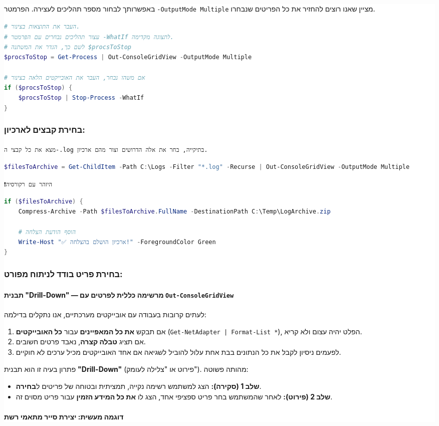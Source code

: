 באפשרותך לבחור מספר תהליכים לעצירה. הפרמטר `-OutputMode Multiple` מציין שאנו רוצים להחזיר את כל הפריטים שנבחרו.



```powershell
# העבר את התוצאות בצינור.
# עצור תהליכים נבחרים עם הפרמטר -WhatIf לתצוגה מקדימה.
# לשם כך, הגדר את המשתנה $procsToStop
$procsToStop = Get-Process | Out-ConsoleGridView -OutputMode Multiple
    
# אם משהו נבחר, העבר את האובייקטים הלאה בצינור
if ($procsToStop) {
    $procsToStop | Stop-Process -WhatIf
}
```

### **בחירת קבצים לארכיון:**
    מצא את כל קבצי ה-.log בתיקייה, בחר את אלה הדרושים וצור מהם ארכיון.

```powershell
$filesToArchive = Get-ChildItem -Path C:\Logs -Filter "*.log" -Recurse | Out-ConsoleGridView -OutputMode Multiple
```

    ❗היזהר עם רקורסיה

```powershell
if ($filesToArchive) {
    Compress-Archive -Path $filesToArchive.FullName -DestinationPath C:\Temp\LogArchive.zip
    
    # הוסף הודעת הצלחה
    Write-Host "✅ ארכיון הושלם בהצלחה!" -ForegroundColor Green
}
```


### **בחירת פריט בודד לניתוח מפורט:**


#### תבנית "Drill-Down" — מרשימה כללית לפרטים עם `Out-ConsoleGridView`

לעתים קרובות בעבודה עם אובייקטים מערכתיים, אנו נתקלים בדילמה:
1.  אם תבקש **את כל המאפיינים** עבור **כל האובייקטים** (`Get-NetAdapter | Format-List *`), הפלט יהיה עצום ולא קריא.
2.  אם תציג **טבלה קצרה**, נאבד פרטים חשובים.
3.  לפעמים ניסיון לקבל את כל הנתונים בבת אחת עלול להוביל לשגיאה אם אחד האובייקטים מכיל ערכים לא חוקיים.

פתרון בעיה זו הוא תבנית **"Drill-Down"** (פירוט או "צלילה לעומק"). מהותה פשוטה:

*   **שלב 1 (סקירה):** הצג למשתמש רשימה נקייה, תמציתית ובטוחה של פריטים ל**בחירה**.
*   **שלב 2 (פירוט):** לאחר שהמשתמש בחר פריט ספציפי אחד, הצג לו **את כל המידע הזמין** עבור פריט מסוים זה.


#### דוגמה מעשית: יצירת סייר מתאמי רשת
